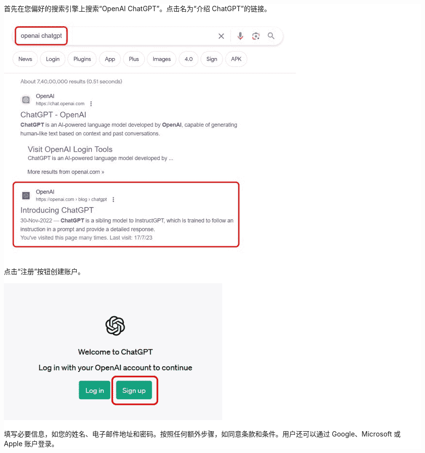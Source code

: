 

首先在您偏好的搜索引擎上搜索“OpenAI ChatGPT”。点击名为“介绍 ChatGPT”的链接。

![image](img/cgpt-epic-jrny-succ-image003.jpg)

点击“注册”按钮创建账户。

![image](img/cgpt-epic-jrny-succ-image000.jpg)

填写必要信息，如您的姓名、电子邮件地址和密码。按照任何额外步骤，如同意条款和条件。用户还可以通过 Google、Microsoft 或 Apple 账户登录。
